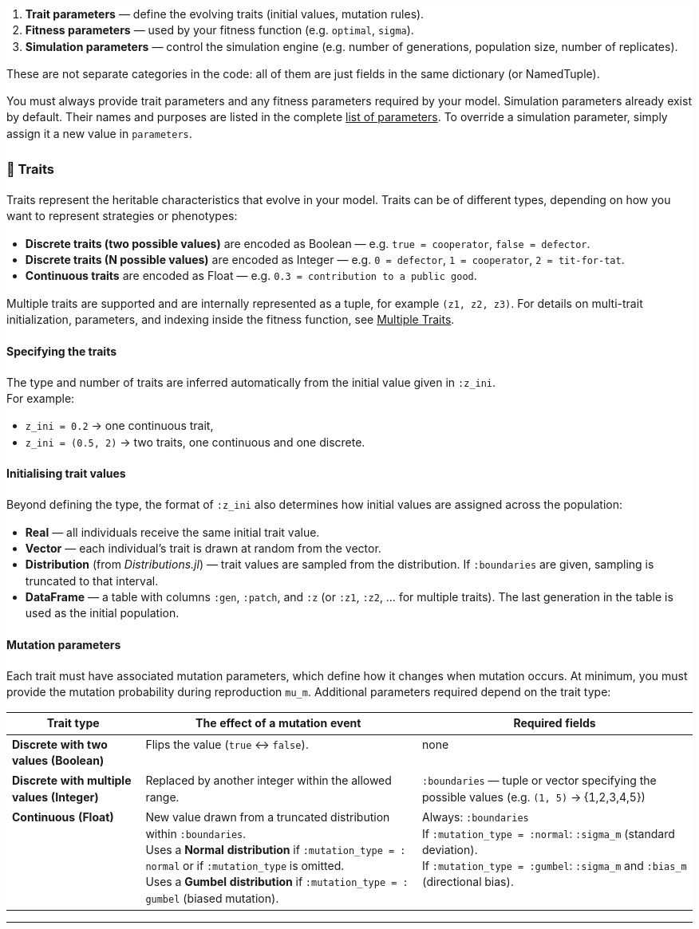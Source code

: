 1. **Trait parameters** — define the evolving traits (initial values, mutation rules).  
2. **Fitness parameters** — used by your fitness function (e.g. `optimal`, `sigma`).  
3. **Simulation parameters** — control the simulation engine (e.g. number of generations, population size, number of replicates).  

These are not separate categories in the code: all of them are just fields in the same dictionary (or NamedTuple).  

You must always provide trait parameters and any fitness parameters required by your model.
Simulation parameters already exist by default. Their names and purposes are listed in the complete [list of parameters](#list-of-parameters). To override a simulation parameter, simply assign it a new value in `parameters`.

### 🧬 Traits

Traits represent the heritable characteristics that evolve in your model. Traits can be of different types, depending on how you want to represent strategies or phenotypes:

- **Discrete traits (two possible values)** are encoded as Boolean — e.g. `true = cooperator`, `false = defector`.  
- **Discrete traits (N possible values)** are encoded as Integer — e.g. `0 = defector`, `1 = cooperator`, `2 = tit-for-tat`.  
- **Continuous traits** are encoded as Float — e.g. `0.3 = contribution to a public good`.  

Multiple traits are supported and are internally represented as a tuple, for example `(z1, z2, z3)`.  For details on multi-trait initialization, parameters, and indexing inside the fitness function, see [Multiple Traits](#multiple-traits).

#### Specifying the traits

The type and number of traits are inferred automatically from the initial value given in `:z_ini`.  
For example:  
- `z_ini = 0.2` → one continuous trait,  
- `z_ini = (0.5, 2)` → two traits, one continuous and one discrete.

#### Initialising trait values

Beyond defining the type, the format of `:z_ini` also determines how initial values are assigned across the population:

- **Real** — all individuals receive the same initial trait value.  
- **Vector** — each individual’s trait is drawn at random from the vector.  
- **Distribution** (from *Distributions.jl*) — trait values are sampled from the distribution. If `:boundaries` are given, sampling is truncated to that interval.  
- **DataFrame** — a table with columns `:gen`, `:patch`, and `:z` (or `:z1`, `:z2`, … for multiple traits). The last generation in the table is used as the initial population.

#### Mutation parameters

Each trait must have associated mutation parameters, which define how it changes when mutation occurs. At minimum, you must provide the mutation probability during reproduction `mu_m`. Additional parameters required depend on the trait type:

| Trait type   | The effect of a mutation event                                           | Required fields |
|--------------|---------------------------------------------------------------|-----------------|
| **Discrete with two values (Boolean)**  | Flips the value (`true` ↔ `false`).                           | none            |
| **Discrete with multiple values (Integer)**  | Replaced by another integer within the allowed range.         | `:boundaries` — tuple or vector specifying the possible values (e.g. `(1, 5)` → {1,2,3,4,5}) |
| **Continuous (Float)**    | New value drawn from a truncated distribution within `:boundaries`. <br>Uses a **Normal distribution** if `:mutation_type = :normal` or if `:mutation_type` is omitted. <br>Uses a **Gumbel distribution** if `:mutation_type = :gumbel` (biased mutation). | Always: `:boundaries` <br> If `:mutation_type = :normal`: `:sigma_m` (standard deviation). <br> If `:mutation_type = :gumbel`: `:sigma_m` and `:bias_m` (directional bias). |

---